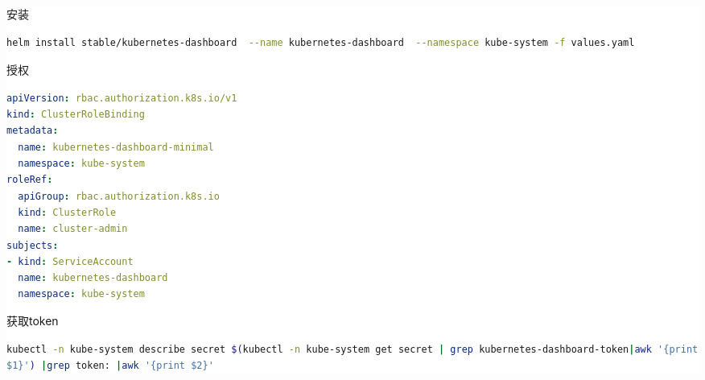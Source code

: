 

安装

```sh
helm install stable/kubernetes-dashboard  --name kubernetes-dashboard  --namespace kube-system -f values.yaml
```



授权

```yaml
apiVersion: rbac.authorization.k8s.io/v1
kind: ClusterRoleBinding
metadata:
  name: kubernetes-dashboard-minimal
  namespace: kube-system
roleRef:
  apiGroup: rbac.authorization.k8s.io
  kind: ClusterRole
  name: cluster-admin
subjects:
- kind: ServiceAccount
  name: kubernetes-dashboard
  namespace: kube-system
```



获取token

```sh
kubectl -n kube-system describe secret $(kubectl -n kube-system get secret | grep kubernetes-dashboard-token|awk '{print $1}') |grep token: |awk '{print $2}'
```

